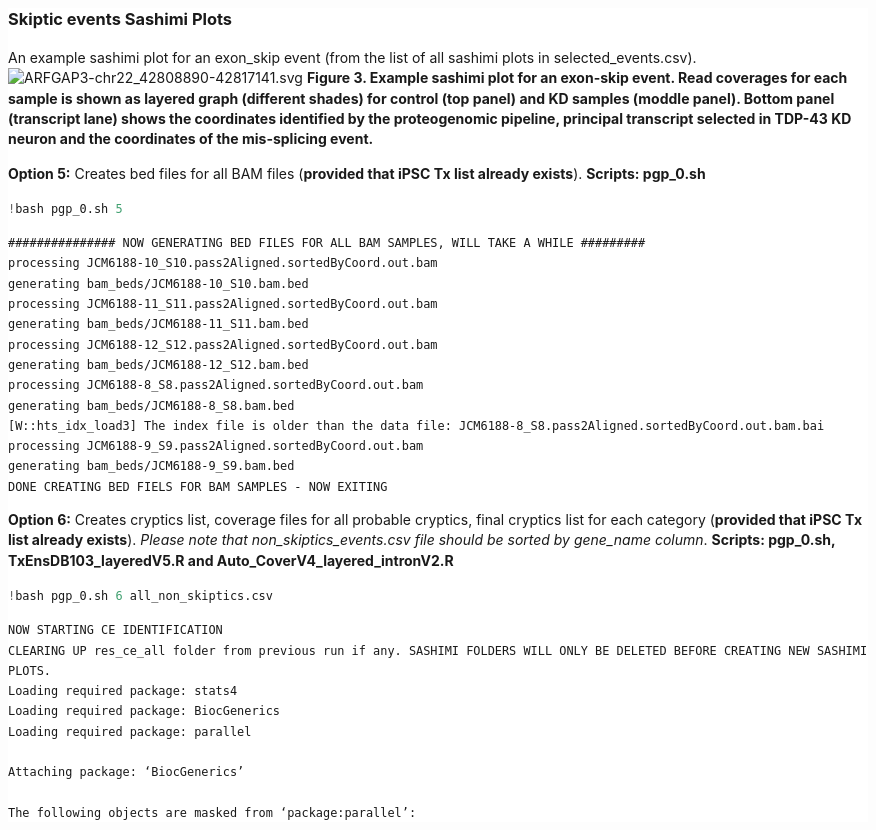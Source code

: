 
### Skiptic events Sashimi Plots

An example sashimi plot for an exon_skip event (from the list of all sashimi plots in selected_events.csv).
![ARFGAP3-chr22_42808890-42817141.svg](attachment:ARFGAP3-chr22_42808890-42817141.svg)
**Figure 3. Example sashimi plot for an exon-skip event. Read coverages for each sample is shown as layered graph (different shades) for control (top panel) and KD samples (moddle panel). Bottom panel (transcript lane) shows the coordinates identified by the proteogenomic pipeline, principal transcript selected in TDP-43 KD neuron and the coordinates of the mis-splicing event.**

**Option 5:** Creates bed files for all BAM files (**provided that iPSC Tx list already exists**). **Scripts: pgp_0.sh**



```python
!bash pgp_0.sh 5
```

    ############### NOW GENERATING BED FILES FOR ALL BAM SAMPLES, WILL TAKE A WHILE #########
    processing JCM6188-10_S10.pass2Aligned.sortedByCoord.out.bam
    generating bam_beds/JCM6188-10_S10.bam.bed
    processing JCM6188-11_S11.pass2Aligned.sortedByCoord.out.bam
    generating bam_beds/JCM6188-11_S11.bam.bed
    processing JCM6188-12_S12.pass2Aligned.sortedByCoord.out.bam
    generating bam_beds/JCM6188-12_S12.bam.bed
    processing JCM6188-8_S8.pass2Aligned.sortedByCoord.out.bam
    generating bam_beds/JCM6188-8_S8.bam.bed
    [W::hts_idx_load3] The index file is older than the data file: JCM6188-8_S8.pass2Aligned.sortedByCoord.out.bam.bai
    processing JCM6188-9_S9.pass2Aligned.sortedByCoord.out.bam
    generating bam_beds/JCM6188-9_S9.bam.bed
    DONE CREATING BED FIELS FOR BAM SAMPLES - NOW EXITING


**Option 6:** Creates cryptics list, coverage files for all probable cryptics, final cryptics list for each category (**provided that iPSC Tx list already exists**). *Please note that non_skiptics_events.csv file should be sorted by gene_name column*. **Scripts: pgp_0.sh, TxEnsDB103_layeredV5.R and Auto_CoverV4_layered_intronV2.R**


```python
!bash pgp_0.sh 6 all_non_skiptics.csv
```

    NOW STARTING CE IDENTIFICATION
    CLEARING UP res_ce_all folder from previous run if any. SASHIMI FOLDERS WILL ONLY BE DELETED BEFORE CREATING NEW SASHIMI PLOTS.
    Loading required package: stats4
    Loading required package: BiocGenerics
    Loading required package: parallel
    
    Attaching package: ‘BiocGenerics’
    
    The following objects are masked from ‘package:parallel’:
    